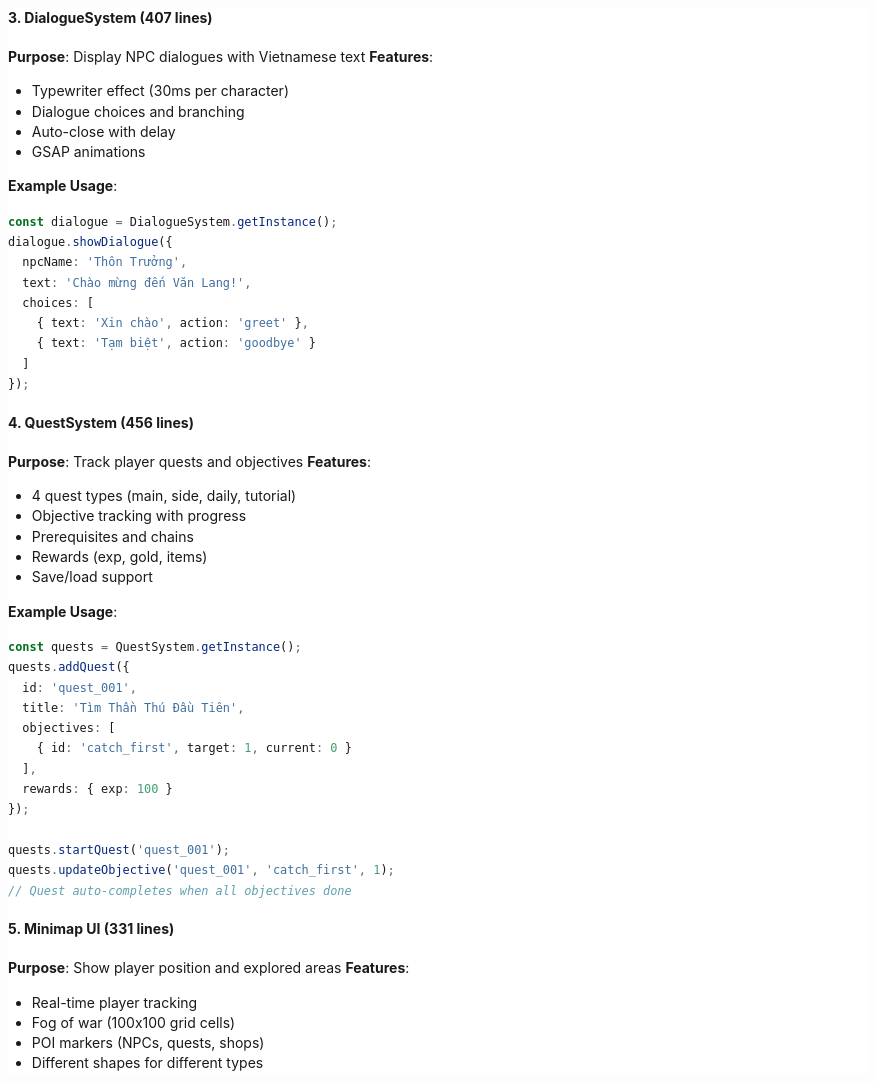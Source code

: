 #### 3. DialogueSystem (407 lines)
**Purpose**: Display NPC dialogues with Vietnamese text
**Features**:
- Typewriter effect (30ms per character)
- Dialogue choices and branching
- Auto-close with delay
- GSAP animations

**Example Usage**:
```typescript
const dialogue = DialogueSystem.getInstance();
dialogue.showDialogue({
  npcName: 'Thôn Trưởng',
  text: 'Chào mừng đến Văn Lang!',
  choices: [
    { text: 'Xin chào', action: 'greet' },
    { text: 'Tạm biệt', action: 'goodbye' }
  ]
});
```

#### 4. QuestSystem (456 lines)
**Purpose**: Track player quests and objectives
**Features**:
- 4 quest types (main, side, daily, tutorial)
- Objective tracking with progress
- Prerequisites and chains
- Rewards (exp, gold, items)
- Save/load support

**Example Usage**:
```typescript
const quests = QuestSystem.getInstance();
quests.addQuest({
  id: 'quest_001',
  title: 'Tìm Thần Thú Đầu Tiên',
  objectives: [
    { id: 'catch_first', target: 1, current: 0 }
  ],
  rewards: { exp: 100 }
});

quests.startQuest('quest_001');
quests.updateObjective('quest_001', 'catch_first', 1);
// Quest auto-completes when all objectives done
```

#### 5. Minimap UI (331 lines)
**Purpose**: Show player position and explored areas
**Features**:
- Real-time player tracking
- Fog of war (100x100 grid cells)
- POI markers (NPCs, quests, shops)
- Different shapes for different types
